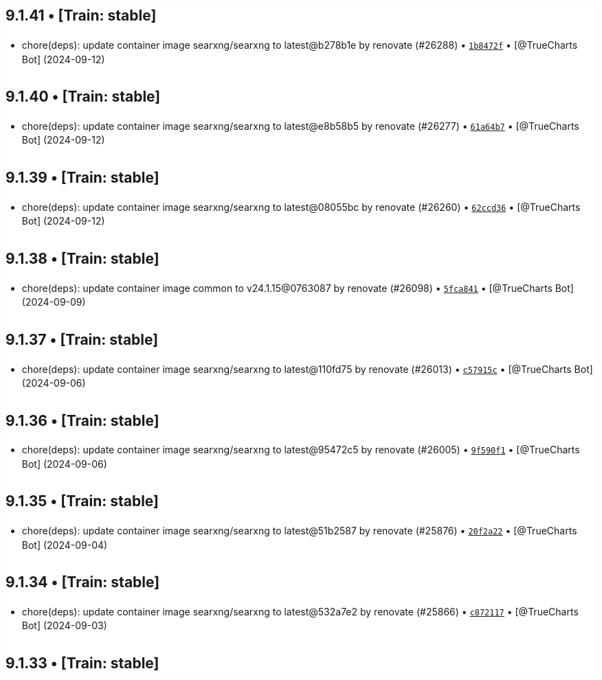 ## 9.1.41 • [Train: stable]

- chore(deps): update container image searxng/searxng to latest@b278b1e by renovate (#26288) • [`1b8472f`](https://github.com/trueforge-org/truecharts/commit/1b8472f7585d0a3c75e96d30751d9e60415481ec) • [@TrueCharts Bot] (2024-09-12)

## 9.1.40 • [Train: stable]

- chore(deps): update container image searxng/searxng to latest@e8b58b5 by renovate (#26277) • [`61a64b7`](https://github.com/trueforge-org/truecharts/commit/61a64b7c335983e5d058035d2c675ec786d32464) • [@TrueCharts Bot] (2024-09-12)

## 9.1.39 • [Train: stable]

- chore(deps): update container image searxng/searxng to latest@08055bc by renovate (#26260) • [`62ccd36`](https://github.com/trueforge-org/truecharts/commit/62ccd36dd9f8bcbf5971183933826201af8730bf) • [@TrueCharts Bot] (2024-09-12)

## 9.1.38 • [Train: stable]

- chore(deps): update container image common to v24.1.15@0763087 by renovate (#26098) • [`5fca841`](https://github.com/trueforge-org/truecharts/commit/5fca8413569321d0bb70e2e788319c99151f624f) • [@TrueCharts Bot] (2024-09-09)

## 9.1.37 • [Train: stable]

- chore(deps): update container image searxng/searxng to latest@110fd75 by renovate (#26013) • [`c57915c`](https://github.com/trueforge-org/truecharts/commit/c57915cba1330075c53389d152d20450e789512a) • [@TrueCharts Bot] (2024-09-06)

## 9.1.36 • [Train: stable]

- chore(deps): update container image searxng/searxng to latest@95472c5 by renovate (#26005) • [`9f590f1`](https://github.com/trueforge-org/truecharts/commit/9f590f1ab019172a25d3259cc99276b1144deec2) • [@TrueCharts Bot] (2024-09-06)

## 9.1.35 • [Train: stable]

- chore(deps): update container image searxng/searxng to latest@51b2587 by renovate (#25876) • [`20f2a22`](https://github.com/trueforge-org/truecharts/commit/20f2a22db2ca4ff6a28503a3d67d0b04eba258a2) • [@TrueCharts Bot] (2024-09-04)

## 9.1.34 • [Train: stable]

- chore(deps): update container image searxng/searxng to latest@532a7e2 by renovate (#25866) • [`c872117`](https://github.com/trueforge-org/truecharts/commit/c8721178010245d44e0278635f0740042586f231) • [@TrueCharts Bot] (2024-09-03)

## 9.1.33 • [Train: stable]
